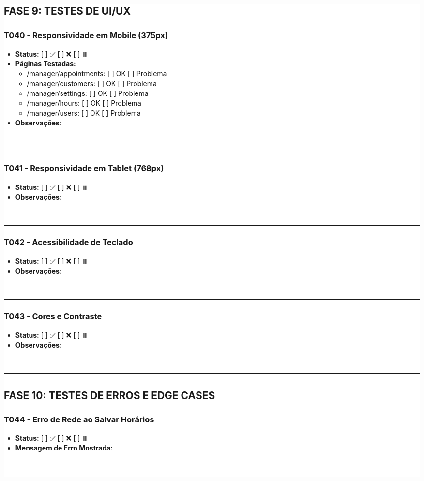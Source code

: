 
## FASE 9: TESTES DE UI/UX

### T040 - Responsividade em Mobile (375px)
- **Status:** [ ] ✅ [ ] ❌ [ ] ⏸️
- **Páginas Testadas:**
  - /manager/appointments: [ ] OK [ ] Problema
  - /manager/customers: [ ] OK [ ] Problema
  - /manager/settings: [ ] OK [ ] Problema
  - /manager/hours: [ ] OK [ ] Problema
  - /manager/users: [ ] OK [ ] Problema
- **Observações:**
```


```

---

### T041 - Responsividade em Tablet (768px)
- **Status:** [ ] ✅ [ ] ❌ [ ] ⏸️
- **Observações:**
```


```

---

### T042 - Acessibilidade de Teclado
- **Status:** [ ] ✅ [ ] ❌ [ ] ⏸️
- **Observações:**
```


```

---

### T043 - Cores e Contraste
- **Status:** [ ] ✅ [ ] ❌ [ ] ⏸️
- **Observações:**
```


```

---

## FASE 10: TESTES DE ERROS E EDGE CASES

### T044 - Erro de Rede ao Salvar Horários
- **Status:** [ ] ✅ [ ] ❌ [ ] ⏸️
- **Mensagem de Erro Mostrada:**
```


```

---